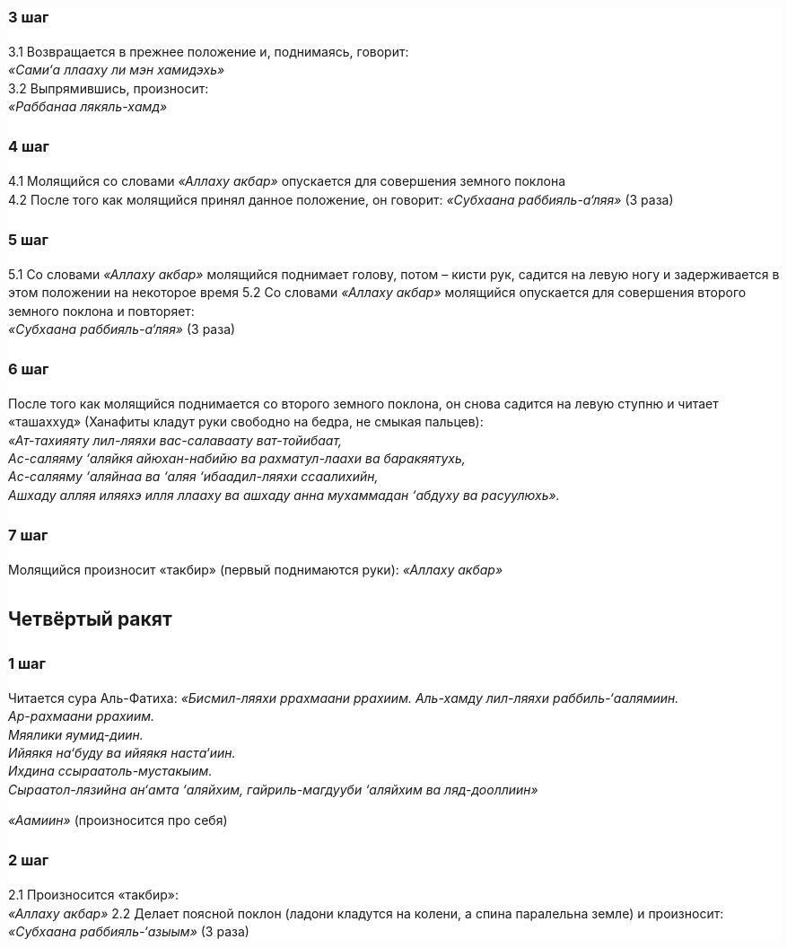 ### 3 шаг
3.1 Возвращается в прежнее положение и, поднимаясь, говорит:  
*«Сами‘а ллааху ли мэн хамидэхь»*  
3.2 Выпрямившись, произносит:  
*«Раббанаа лякяль-хамд»*

### 4 шаг
4.1 Молящийся со словами *«Аллаху акбар»* опускается для совершения земного поклона  
4.2 После того как молящийся принял данное положение, он говорит: *«Субхаана раббияль-а‘ляя»* (3 раза)

### 5 шаг
5.1 Со словами *«Аллаху акбар»* молящийся поднимает голову, потом – кисти рук, садится на левую ногу и задерживается в этом положении на некоторое время 
5.2 Cо словами *«Аллаху акбар»* молящийся опускается для совершения второго земного поклона и повторяет:  
*«Субхаана раббияль-а‘ляя»* (3 раза)

### 6 шаг 
После того как молящийся поднимается со второго земного поклона, он снова садится на левую ступню и читает «ташаххуд» (Ханафиты кладут руки свободно на бедра, не смыкая пальцев):  
*«Ат-тахияяту лил-ляяхи вас-салаваату ват-тойибаат,  
Ас-саляяму ‘аляйкя айюхан-набийю ва рахматул-лаахи ва баракяятухь,  
Ас-саляяму ‘аляйнаа ва ‘аляя ‘ибаадил-ляяхи ссаалихийн,  
Ашхаду алляя иляяхэ илля ллааху ва ашхаду анна мухаммадан ‘абдуху ва расуулюхь».*

### 7 шаг 
Молящийся произносит «такбир» (первый поднимаются руки): *«Аллаху акбар»* 


## Четвёртый ракят
### 1 шаг 
Читается сура Аль-Фатиха:
*«Бисмил-ляяхи ррахмаани ррахиим. 
Аль-хамду лил-ляяхи раббиль-‘аалямиин.  
Ар-рахмаани ррахиим.  
Мяялики яумид-диин.  
Ийяякя на‘буду ва ийяякя наста‘иин.  
Ихдина ссыраатоль-мустакыим.  
Сыраатол-лязийна ан‘амта ‘аляйхим, гайриль-магдууби ‘аляйхим ва ляд-дооллиин»*  

*«Аамиин»* (произносится про себя)

### 2 шаг
2.1 Произносится «такбир»:  
*«Аллаху акбар»* 
2.2 Делает поясной поклон (ладони кладутся на колени, а спина паралельна земле) и произносит: 
*«Субхаана раббияль-‘азыым»* (3 раза)
